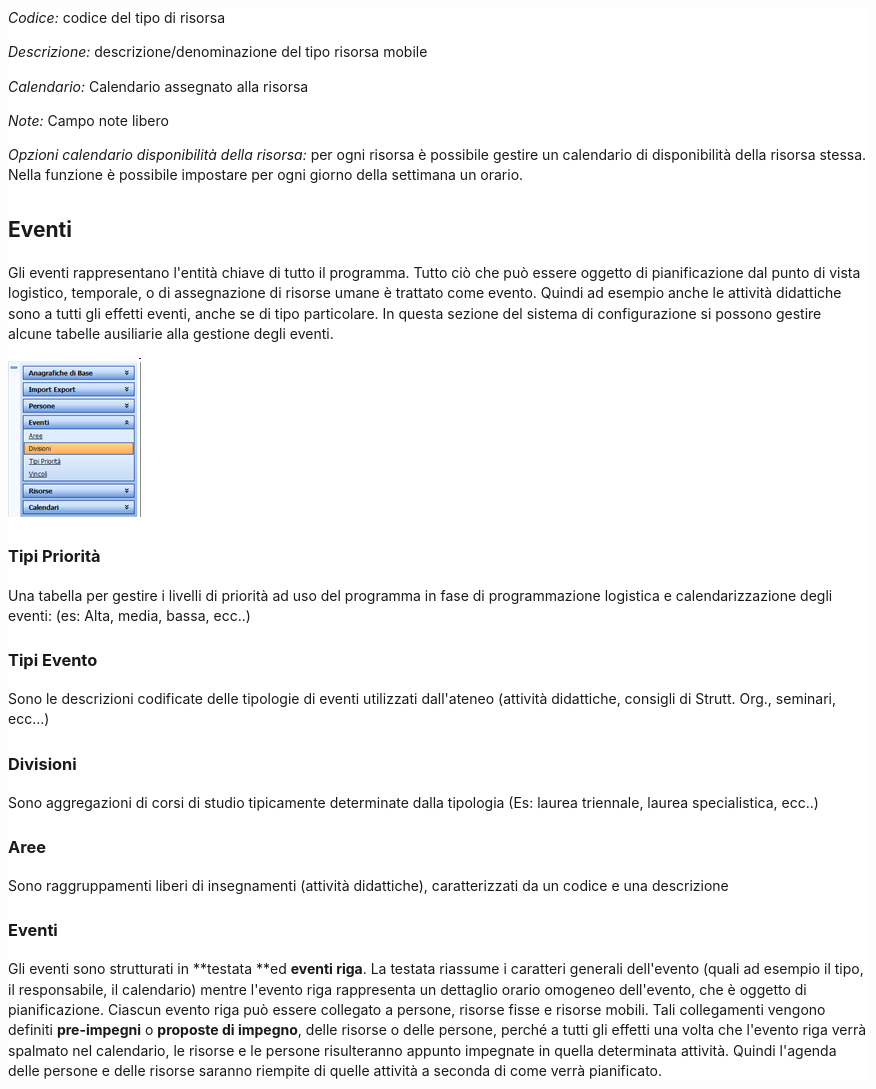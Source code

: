 _Codice:_  codice del tipo di risorsa   

_Descrizione:_ descrizione/denominazione del tipo risorsa mobile   

_Calendario:_ Calendario assegnato alla risorsa  

_Note:_ Campo note libero  

_Opzioni calendario disponibilità della risorsa:_ per ogni risorsa è possibile gestire un calendario di disponibilità della risorsa stessa. Nella funzione è possibile impostare per ogni giorno della settimana un orario.  



## Eventi
Gli eventi rappresentano l'entità chiave di tutto il programma. Tutto ciò che può essere oggetto di pianificazione dal punto di vista logistico, temporale, o di assegnazione di risorse umane è trattato come evento. Quindi ad esempio anche le attività didattiche sono a tutti gli effetti eventi, anche se di tipo particolare. In questa sezione del sistema di configurazione si possono gestire alcune tabelle ausiliarie alla gestione degli eventi.

![](uploads/images/up_manual_26022010_183217.png)

### Tipi Priorità 
Una tabella per gestire i livelli di priorità ad uso del programma in fase di programmazione logistica e calendarizzazione degli eventi: (es: Alta, media, bassa, ecc..) 


### Tipi Evento
Sono le descrizioni codificate delle tipologie di eventi utilizzati dall'ateneo (attività didattiche, consigli di Strutt. Org., seminari, ecc…)

### Divisioni
Sono aggregazioni di corsi di studio tipicamente determinate dalla tipologia (Es: laurea triennale, laurea specialistica, ecc..)

### Aree
Sono raggruppamenti liberi di insegnamenti (attività didattiche), caratterizzati da un codice e una descrizione


### Eventi
Gli eventi sono strutturati in **testata **ed **eventi riga**. La testata riassume i caratteri generali dell'evento (quali ad esempio  il tipo, il responsabile, il calendario) mentre l'evento riga rappresenta un dettaglio orario omogeneo dell'evento, che è oggetto di pianificazione. Ciascun evento riga può essere collegato a persone, risorse fisse e risorse mobili. Tali collegamenti vengono definiti **pre-impegni** o **proposte di impegno**, delle risorse o delle persone, perché a tutti gli effetti una volta che l'evento riga verrà spalmato nel calendario, le risorse e le persone risulteranno appunto impegnate in quella determinata attività. Quindi l'agenda delle persone e delle risorse saranno riempite di quelle attività a seconda di come verrà pianificato.
